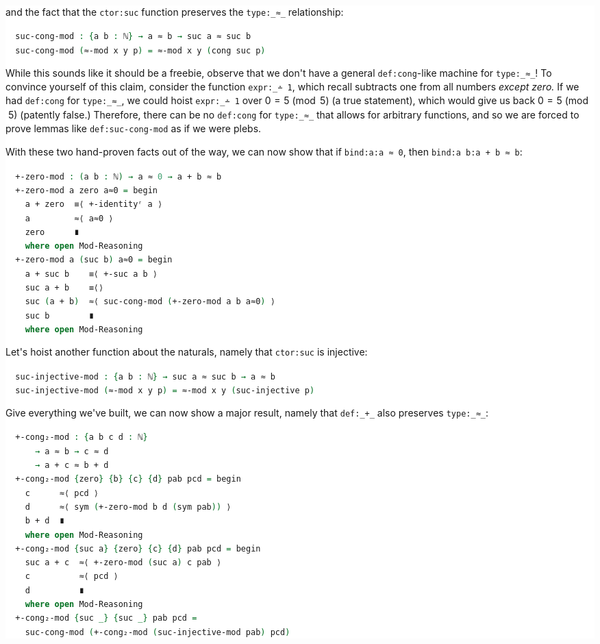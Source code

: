 and the fact that the `ctor:suc` function preserves the `type:_≈_` relationship:

```agda
  suc-cong-mod : {a b : ℕ} → a ≈ b → suc a ≈ suc b
  suc-cong-mod (≈-mod x y p) = ≈-mod x y (cong suc p)
```

While this sounds like it should be a freebie, observe that we don't have
a general `def:cong`-like machine for `type:_≈_`! To convince yourself of this
claim, consider the function `expr:_∸ 1`, which recall subtracts one from all
numbers *except zero.* If we had `def:cong` for `type:_≈_`, we could hoist
`expr:_∸ 1` over $0 = 5 \pmod{5}$ (a true statement), which would give us back
$0 = 5 \pmod{5}$ (patently false.) Therefore, there can be no `def:cong` for
`type:_≈_` that allows for arbitrary functions, and so we are forced to prove
lemmas like `def:suc-cong-mod` as if we were plebs.

With these two hand-proven facts out of the way, we can now show that if
`bind:a:a ≈ 0`, then `bind:a b:a + b ≈ b`:

```agda
  +-zero-mod : (a b : ℕ) → a ≈ 0 → a + b ≈ b
  +-zero-mod a zero a≈0 = begin
    a + zero  ≡⟨ +-identityʳ a ⟩
    a         ≈⟨ a≈0 ⟩
    zero      ∎
    where open Mod-Reasoning
  +-zero-mod a (suc b) a≈0 = begin
    a + suc b    ≡⟨ +-suc a b ⟩
    suc a + b    ≡⟨⟩
    suc (a + b)  ≈⟨ suc-cong-mod (+-zero-mod a b a≈0) ⟩
    suc b        ∎
    where open Mod-Reasoning
```

Let's hoist another function about the naturals, namely that `ctor:suc` is
injective:

```agda
  suc-injective-mod : {a b : ℕ} → suc a ≈ suc b → a ≈ b
  suc-injective-mod (≈-mod x y p) = ≈-mod x y (suc-injective p)
```

Give everything we've built, we can now show a major result, namely that
`def:_+_` also preserves `type:_≈_`:

```agda
  +-cong₂-mod : {a b c d : ℕ}
      → a ≈ b → c ≈ d
      → a + c ≈ b + d
  +-cong₂-mod {zero} {b} {c} {d} pab pcd = begin
    c      ≈⟨ pcd ⟩
    d      ≈⟨ sym (+-zero-mod b d (sym pab)) ⟩
    b + d  ∎
    where open Mod-Reasoning
  +-cong₂-mod {suc a} {zero} {c} {d} pab pcd = begin
    suc a + c  ≈⟨ +-zero-mod (suc a) c pab ⟩
    c          ≈⟨ pcd ⟩
    d          ∎
    where open Mod-Reasoning
  +-cong₂-mod {suc _} {suc _} pab pcd =
    suc-cong-mod (+-cong₂-mod (suc-injective-mod pab) pcd)
```
